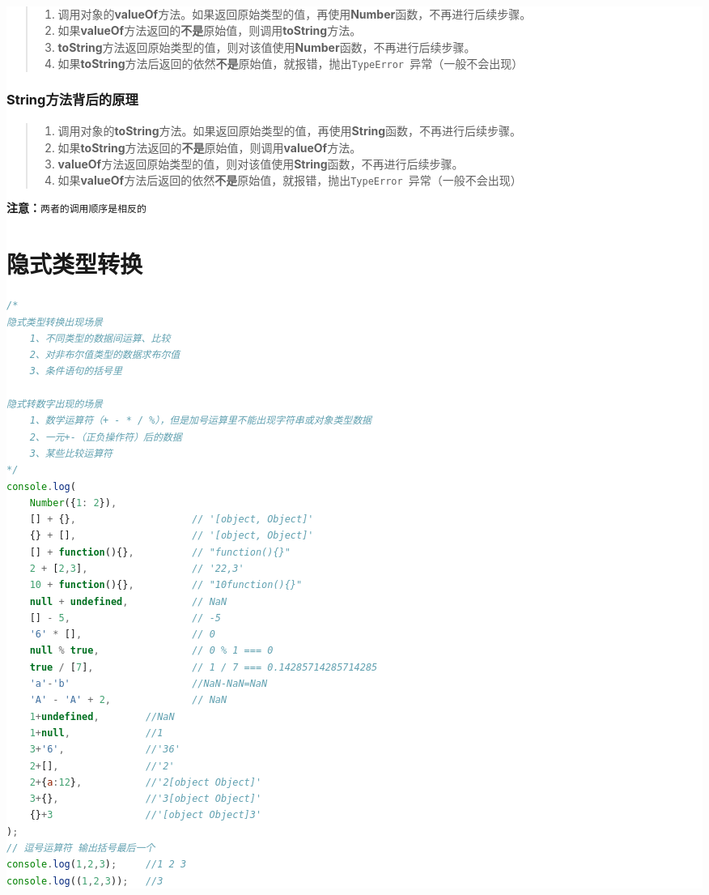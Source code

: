 > 1. 调用对象的**valueOf**方法。如果返回原始类型的值，再使用**Number**函数，不再进行后续步骤。
> 2. 如果**valueOf**方法返回的**不是**原始值，则调用**toString**方法。
> 3. **toString**方法返回原始类型的值，则对该值使用**Number**函数，不再进行后续步骤。
> 4. 如果**toString**方法后返回的依然**不是**原始值，就报错，抛出`TypeError `异常（一般不会出现）

### String方法背后的原理

> 1. 调用对象的**toString**方法。如果返回原始类型的值，再使用**String**函数，不再进行后续步骤。
> 2. 如果**toString**方法返回的**不是**原始值，则调用**valueOf**方法。
> 3. **valueOf**方法返回原始类型的值，则对该值使用**String**函数，不再进行后续步骤。
> 4. 如果**valueOf**方法后返回的依然**不是**原始值，就报错，抛出`TypeError `异常（一般不会出现）

**注意：**`两者的调用顺序是相反的`



# 隐式类型转换



```javascript
/*
隐式类型转换出现场景
	1、不同类型的数据间运算、比较
	2、对非布尔值类型的数据求布尔值
	3、条件语句的括号里

隐式转数字出现的场景
	1、数学运算符（+ - * / %），但是加号运算里不能出现字符串或对象类型数据
    2、一元+-（正负操作符）后的数据
    3、某些比较运算符
*/
console.log(
    Number({1: 2}),
    [] + {}, 					// '[object, Object]'
    {} + [], 					// '[object, Object]'
    [] + function(){}, 			// "function(){}"
    2 + [2,3], 					// '22,3'
    10 + function(){}, 			// "10function(){}"
    null + undefined, 			// NaN
    [] - 5, 					// -5
    '6' * [], 					// 0
    null % true, 				// 0 % 1 === 0
    true / [7], 				// 1 / 7 === 0.14285714285714285
    'a'-'b'						//NaN-NaN=NaN
    'A' - 'A' + 2, 				// NaN
    1+undefined,		//NaN
    1+null,				//1
    3+'6',				//'36'
    2+[],				//'2'
    2+{a:12},			//'2[object Object]'
    3+{},				//'3[object Object]'
    {}+3				//'[object Object]3'
);
// 逗号运算符 输出括号最后一个
console.log(1,2,3);		//1 2 3
console.log((1,2,3));	//3


```
